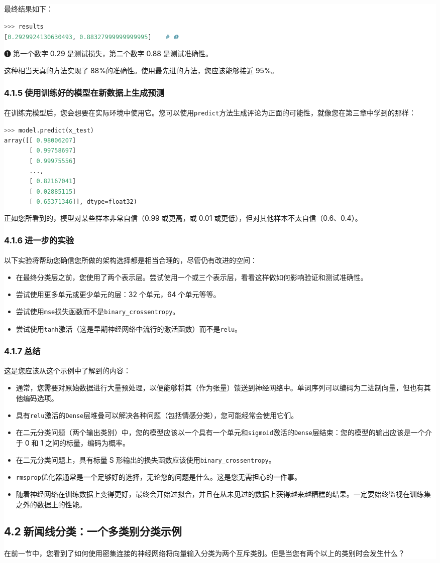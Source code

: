最终结果如下：

```py
>>> results
[0.2929924130630493, 0.88327999999999995]    # ❶
```

❶ 第一个数字 0.29 是测试损失，第二个数字 0.88 是测试准确性。

这种相当天真的方法实现了 88%的准确性。使用最先进的方法，您应该能够接近 95%。

### 4.1.5 使用训练好的模型在新数据上生成预测

在训练完模型后，您会想要在实际环境中使用它。您可以使用`predict`方法生成评论为正面的可能性，就像您在第三章中学到的那样：

```py
>>> model.predict(x_test)
array([[ 0.98006207]
       [ 0.99758697]
       [ 0.99975556]
       ...,
       [ 0.82167041]
       [ 0.02885115]
       [ 0.65371346]], dtype=float32)
```

正如您所看到的，模型对某些样本非常自信（0.99 或更高，或 0.01 或更低），但对其他样本不太自信（0.6、0.4）。

### 4.1.6 进一步的实验

以下实验将帮助您确信您所做的架构选择都是相当合理的，尽管仍有改进的空间：

+   在最终分类层之前，您使用了两个表示层。尝试使用一个或三个表示层，看看这样做如何影响验证和测试准确性。

+   尝试使用更多单元或更少单元的层：32 个单元，64 个单元等等。

+   尝试使用`mse`损失函数而不是`binary_crossentropy`。

+   尝试使用`tanh`激活（这是早期神经网络中流行的激活函数）而不是`relu`。

### 4.1.7 总结

这是您应该从这个示例中了解到的内容：

+   通常，您需要对原始数据进行大量预处理，以便能够将其（作为张量）馈送到神经网络中。单词序列可以编码为二进制向量，但也有其他编码选项。

+   具有`relu`激活的`Dense`层堆叠可以解决各种问题（包括情感分类），您可能经常会使用它们。

+   在二元分类问题（两个输出类别）中，您的模型应该以一个具有一个单元和`sigmoid`激活的`Dense`层结束：您的模型的输出应该是一个介于 0 和 1 之间的标量，编码为概率。

+   在二元分类问题上，具有标量 S 形输出的损失函数应该使用`binary_crossentropy`。

+   `rmsprop`优化器通常是一个足够好的选择，无论您的问题是什么。这是您无需担心的一件事。

+   随着神经网络在训练数据上变得更好，最终会开始过拟合，并且在从未见过的数据上获得越来越糟糕的结果。一定要始终监视在训练集之外的数据上的性能。

## 4.2 新闻线分类：一个多类别分类示例

在前一节中，您看到了如何使用密集连接的神经网络将向量输入分类为两个互斥类别。但是当您有两个以上的类别时会发生什么？
